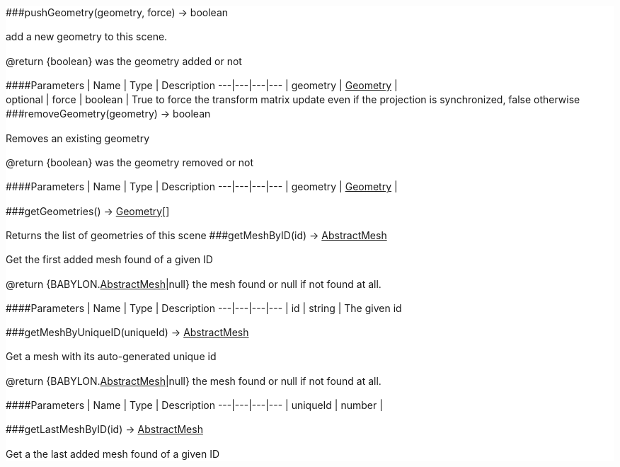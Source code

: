 ###pushGeometry(geometry, force) &rarr; boolean

add a new geometry to this scene.

@return {boolean} was the geometry added or not

####Parameters
 | Name | Type | Description
---|---|---|---
 | geometry | [Geometry](/classes/2.2/Geometry) |  
optional | force | boolean |  True to force the transform matrix update even if the projection is synchronized, false otherwise
###removeGeometry(geometry) &rarr; boolean

Removes an existing geometry

@return {boolean} was the geometry removed or not

####Parameters
 | Name | Type | Description
---|---|---|---
 | geometry | [Geometry](/classes/2.2/Geometry) |  

###getGeometries() &rarr; [Geometry](/classes/2.2/Geometry)[]

Returns the list of geometries of this scene
###getMeshByID(id) &rarr; [AbstractMesh](/classes/2.2/AbstractMesh)

Get the first added mesh found of a given ID

@return {BABYLON.[AbstractMesh](/classes/2.2/AbstractMesh)|null} the mesh found or null if not found at all.

####Parameters
 | Name | Type | Description
---|---|---|---
 | id | string |  The given id

###getMeshByUniqueID(uniqueId) &rarr; [AbstractMesh](/classes/2.2/AbstractMesh)

Get a mesh with its auto-generated unique id

@return {BABYLON.[AbstractMesh](/classes/2.2/AbstractMesh)|null} the mesh found or null if not found at all.

####Parameters
 | Name | Type | Description
---|---|---|---
 | uniqueId | number |  

###getLastMeshByID(id) &rarr; [AbstractMesh](/classes/2.2/AbstractMesh)

Get a the last added mesh found of a given ID
